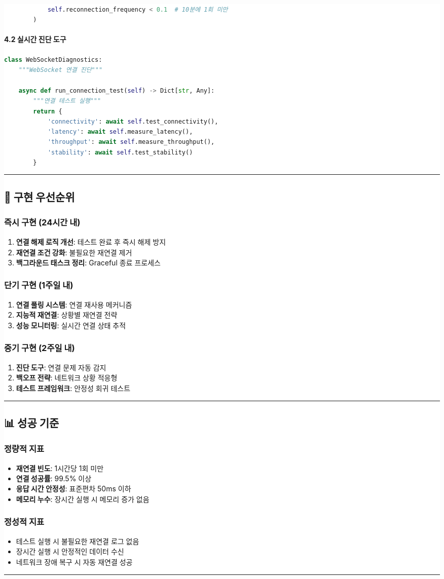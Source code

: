 ```python
            self.reconnection_frequency < 0.1  # 10분에 1회 미만
        )
```

#### 4.2 실시간 진단 도구
```python
class WebSocketDiagnostics:
    """WebSocket 연결 진단"""

    async def run_connection_test(self) -> Dict[str, Any]:
        """연결 테스트 실행"""
        return {
            'connectivity': await self.test_connectivity(),
            'latency': await self.measure_latency(),
            'throughput': await self.measure_throughput(),
            'stability': await self.test_stability()
        }
```

---

## 🔧 구현 우선순위

### 즉시 구현 (24시간 내)
1. **연결 해제 로직 개선**: 테스트 완료 후 즉시 해제 방지
2. **재연결 조건 강화**: 불필요한 재연결 제거
3. **백그라운드 태스크 정리**: Graceful 종료 프로세스

### 단기 구현 (1주일 내)
1. **연결 풀링 시스템**: 연결 재사용 메커니즘
2. **지능적 재연결**: 상황별 재연결 전략
3. **성능 모니터링**: 실시간 연결 상태 추적

### 중기 구현 (2주일 내)
1. **진단 도구**: 연결 문제 자동 감지
2. **백오프 전략**: 네트워크 상황 적응형
3. **테스트 프레임워크**: 안정성 회귀 테스트

---

## 📊 성공 기준

### 정량적 지표
- **재연결 빈도**: 1시간당 1회 미만
- **연결 성공률**: 99.5% 이상
- **응답 시간 안정성**: 표준편차 50ms 이하
- **메모리 누수**: 장시간 실행 시 메모리 증가 없음

### 정성적 지표
- 테스트 실행 시 불필요한 재연결 로그 없음
- 장시간 실행 시 안정적인 데이터 수신
- 네트워크 장애 복구 시 자동 재연결 성공

---
